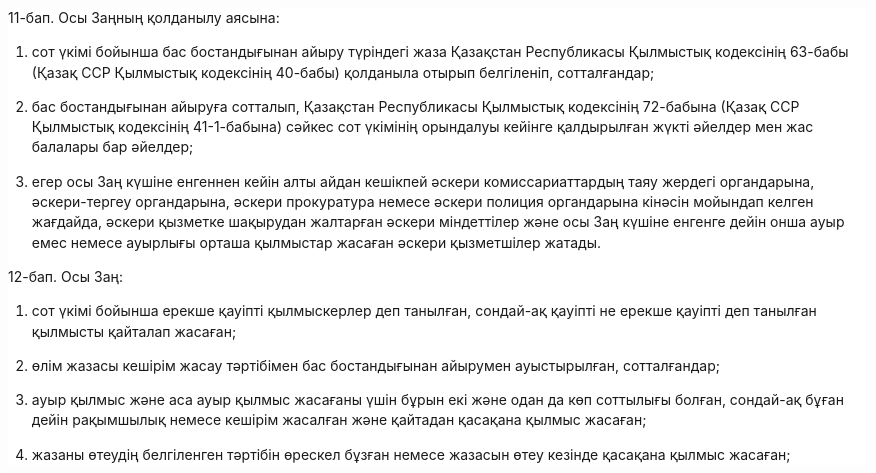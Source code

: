 11-бап. Осы Заңның қолданылу аясына:

1) сот үкiмi бойынша бас бостандығынан айыру түрiндегi жаза Қазақстан Республикасы Қылмыстық кодексiнiң 63-бабы (Қазақ ССР Қылмыстық кодексінің 40-бабы) қолданыла отырып белгiленiп, сотталғандар;

2) бас бостандығынан айыруға сотталып, Қазақстан Республикасы Қылмыстық кодексiнiң 72-бабына (Қазақ ССР Қылмыстық кодексiнiң 41-1-бабына) сәйкес сот үкiмiнiң орындалуы кейiнге қалдырылған жүктi әйелдер мен жас балалары бар әйелдер;

3) егер осы Заң күшiне енгеннен кейiн алты айдан кешiкпей әскери комиссариаттардың таяу жердегi органдарына, әскери-тергеу органдарына, әскери прокуратура немесе әскери полиция органдарына кiнәсiн мойындап келген жағдайда, әскери қызметке шақырудан жалтарған әскери мiндеттiлер және осы Заң күшiне енгенге дейiн онша ауыр емес немесе ауырлығы орташа қылмыстар жасаған әскери қызметшiлер жатады.

12-бап. Осы Заң:

1) сот үкiмi бойынша ерекше қауiптi қылмыскерлер деп танылған, сондай-ақ қауiптi не ерекше қауiптi деп танылған қылмысты қайталап жасаған;

2) өлiм жазасы кешiрiм жасау тәртiбiмен бас бостандығынан айырумен ауыстырылған, сотталғандар;

3) ауыр қылмыс және аса ауыр қылмыс жасағаны үшiн бұрын екi және одан да көп соттылығы болған, сондай-ақ бұған дейiн рақымшылық немесе кешiрiм жасалған және қайтадан қасақана қылмыс жасаған;

4) жазаны өтеудiң белгiленген тәртiбiн өрескел бұзған немесе жазасын өтеу кезiнде қасақана қылмыс жасаған;
